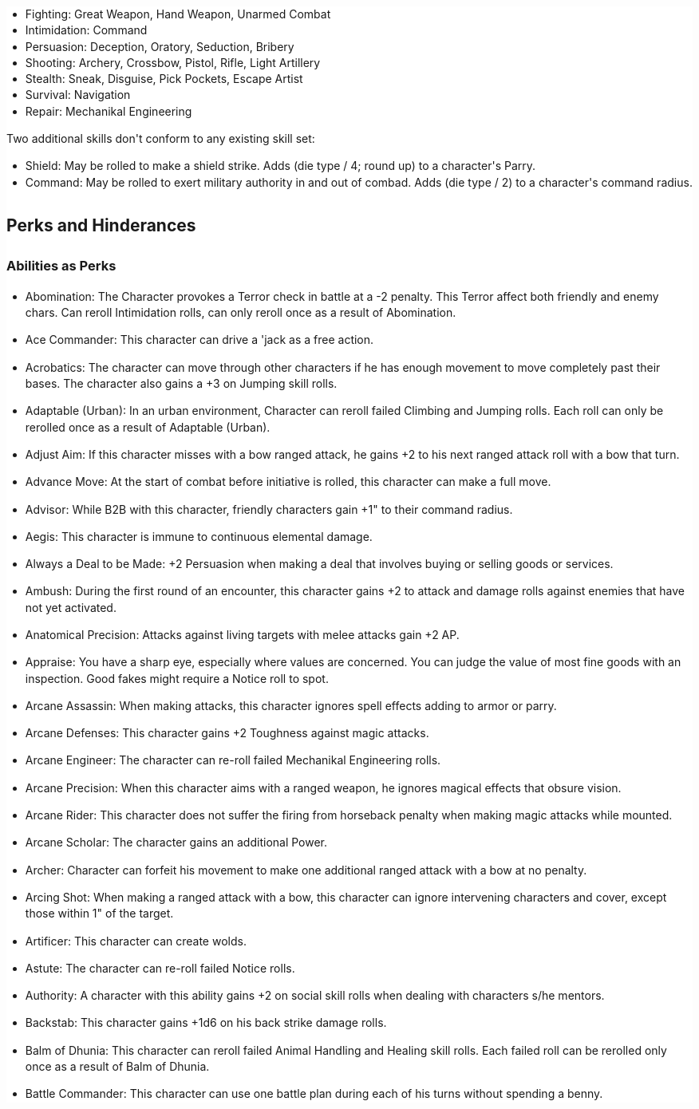 * Fighting: Great Weapon, Hand Weapon, Unarmed Combat
* Intimidation: Command
* Persuasion: Deception, Oratory, Seduction, Bribery
* Shooting: Archery, Crossbow, Pistol, Rifle, Light Artillery
* Stealth: Sneak, Disguise, Pick Pockets, Escape Artist
* Survival: Navigation
* Repair: Mechanikal Engineering

Two additional skills don't conform to any existing skill set:

* Shield: May be rolled to make a shield strike. Adds (die type / 4; round up) to a character's Parry.
* Command: May be rolled to exert military authority in and out of combad. Adds (die type / 2) to a character's command radius.


## Perks and Hinderances

### Abilities as Perks

* Abomination: The Character provokes a Terror check in battle at a -2 penalty. This Terror affect both friendly and enemy chars. Can reroll Intimidation rolls, can only reroll once as a result of Abomination.
* Ace Commander: This character can drive a 'jack as a free action.
* Acrobatics: The character can move through other characters if he has enough movement to move completely past their bases. The character also gains a +3 on Jumping skill rolls.
* Adaptable (Urban): In an urban environment, Character can reroll failed Climbing and Jumping rolls. Each roll can only be rerolled once as a result of Adaptable (Urban).
* Adjust Aim: If this character misses with a bow ranged attack, he gains +2 to his next ranged attack roll with a bow that turn.
* Advance Move: At the start of combat before initiative is rolled, this character can make a full move.
* Advisor: While B2B with this character, friendly characters gain +1" to their command radius.
* Aegis: This character is immune to continuous elemental damage.
* Always a Deal to be Made: +2 Persuasion when making a deal that involves buying or selling goods or services.
* Ambush: During the first round of an encounter, this character gains +2 to attack and damage rolls against enemies that have not yet activated.
* Anatomical Precision: Attacks against living targets with melee attacks gain +2 AP.

* Appraise: You have a sharp eye, especially where values are concerned. You can judge the value of most fine goods with an inspection. Good fakes might require a Notice roll to spot.
* Arcane Assassin: When making attacks, this character ignores spell effects adding to armor or parry.
* Arcane Defenses: This character gains +2 Toughness against magic attacks.
* Arcane Engineer: The character can re-roll failed Mechanikal Engineering rolls.
* Arcane Precision: When this character aims with a ranged weapon, he ignores magical effects that obsure vision.
* Arcane Rider: This character does not suffer the firing from horseback penalty when making magic attacks while mounted.
* Arcane Scholar: The character gains an additional Power.
* Archer: Character can forfeit his movement to make one additional ranged attack with a bow at no penalty.
* Arcing Shot: When making a ranged attack with a bow, this character can ignore intervening characters and cover, except those within 1" of the target.
* Artificer: This character can create wolds.
* Astute: The character can re-roll failed Notice rolls.
* Authority: A character with this ability gains +2 on social skill rolls when dealing with characters s/he mentors.
* Backstab: This character gains +1d6 on his back strike damage rolls.
* Balm of Dhunia: This character can reroll failed Animal Handling and Healing skill rolls. Each failed roll can be rerolled only once as a result of Balm of Dhunia.
* Battle Commander: This character can use one battle plan during each of his turns without spending a benny.